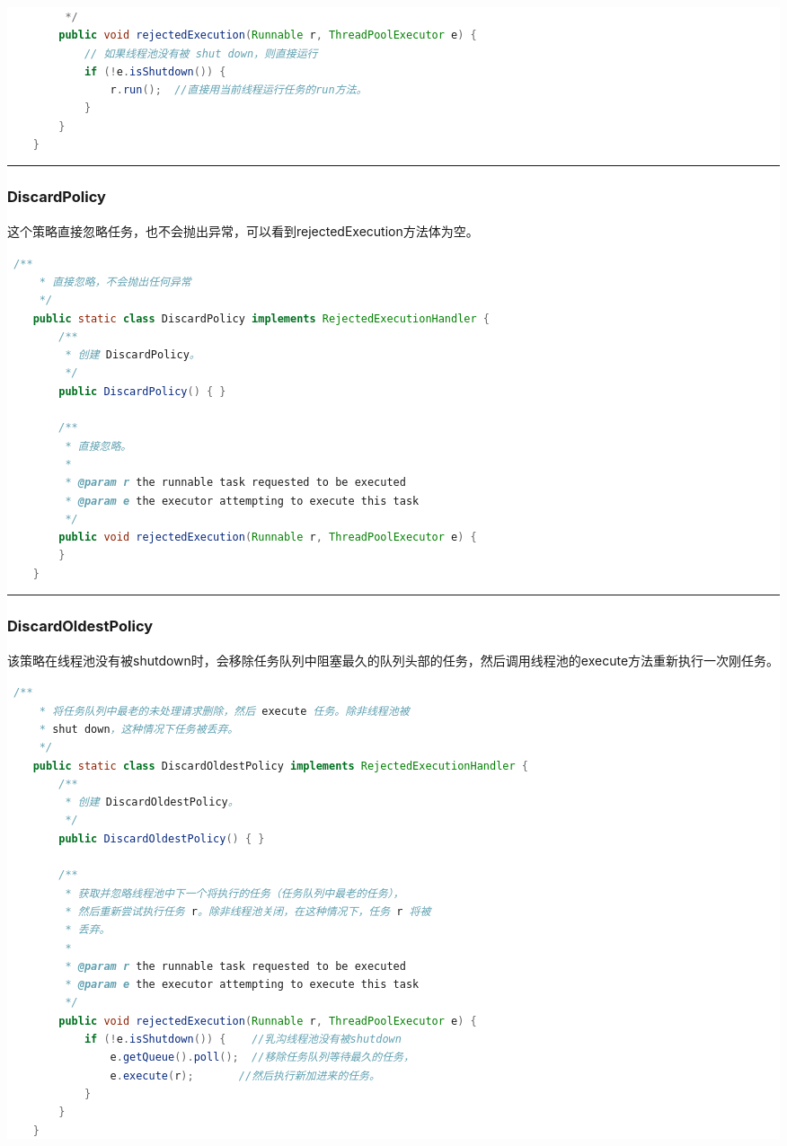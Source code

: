 ```java
         */
        public void rejectedExecution(Runnable r, ThreadPoolExecutor e) {
            // 如果线程池没有被 shut down，则直接运行
            if (!e.isShutdown()) {
                r.run();  //直接用当前线程运行任务的run方法。
            }
        }
    }
```
***
### DiscardPolicy
这个策略直接忽略任务，也不会抛出异常，可以看到rejectedExecution方法体为空。
```java
 /**
     * 直接忽略，不会抛出任何异常
     */
    public static class DiscardPolicy implements RejectedExecutionHandler {
        /**
         * 创建 DiscardPolicy。
         */
        public DiscardPolicy() { }

        /**
         * 直接忽略。
         *
         * @param r the runnable task requested to be executed
         * @param e the executor attempting to execute this task
         */
        public void rejectedExecution(Runnable r, ThreadPoolExecutor e) {
        }
    }
```
***
### DiscardOldestPolicy
该策略在线程池没有被shutdown时，会移除任务队列中阻塞最久的队列头部的任务，然后调用线程池的execute方法重新执行一次刚任务。
```java
 /**
     * 将任务队列中最老的未处理请求删除，然后 execute 任务。除非线程池被
     * shut down，这种情况下任务被丢弃。
     */
    public static class DiscardOldestPolicy implements RejectedExecutionHandler {
        /**
         * 创建 DiscardOldestPolicy。
         */
        public DiscardOldestPolicy() { }

        /**
         * 获取并忽略线程池中下一个将执行的任务（任务队列中最老的任务），
         * 然后重新尝试执行任务 r。除非线程池关闭，在这种情况下，任务 r 将被
         * 丢弃。
         *
         * @param r the runnable task requested to be executed
         * @param e the executor attempting to execute this task
         */
        public void rejectedExecution(Runnable r, ThreadPoolExecutor e) {
            if (!e.isShutdown()) {    //乳沟线程池没有被shutdown
                e.getQueue().poll();  //移除任务队列等待最久的任务，
                e.execute(r);       //然后执行新加进来的任务。
            }
        }
    }
```
